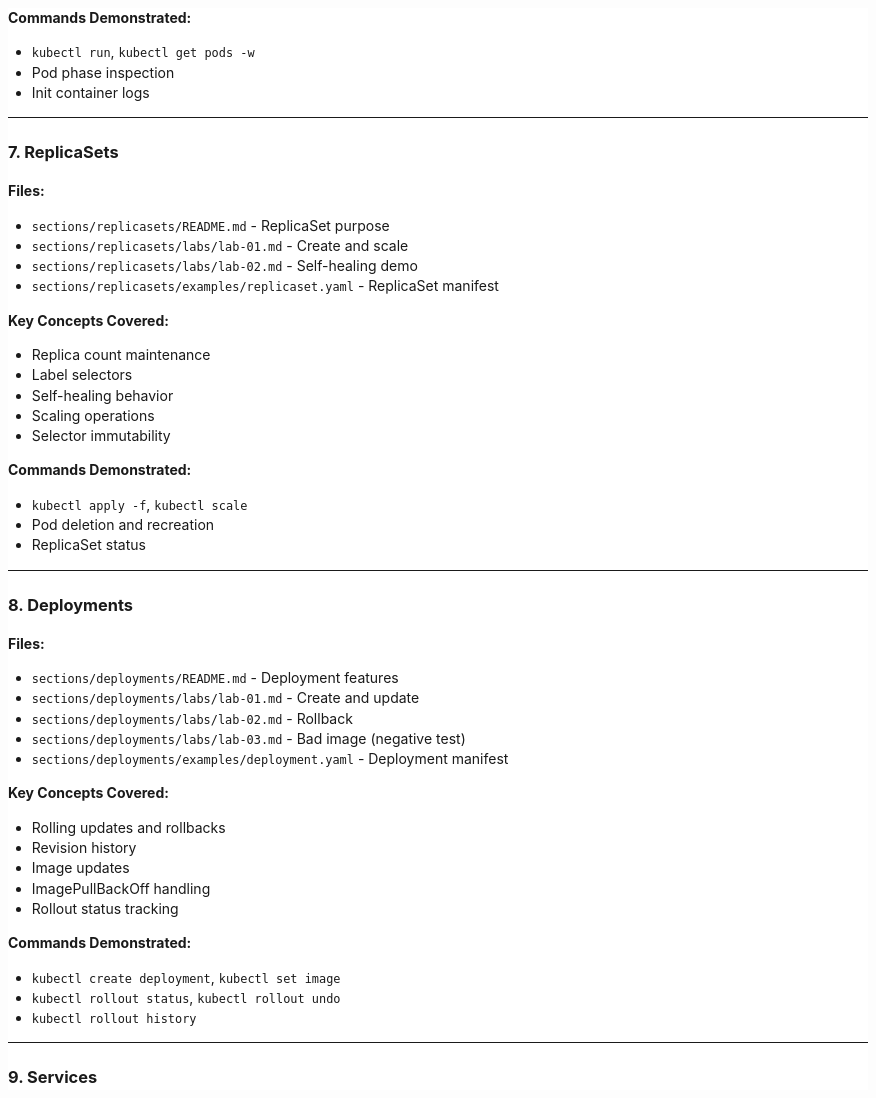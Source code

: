 **Commands Demonstrated:**
- `kubectl run`, `kubectl get pods -w`
- Pod phase inspection
- Init container logs

---

### 7. ReplicaSets

**Files:**
- `sections/replicasets/README.md` - ReplicaSet purpose
- `sections/replicasets/labs/lab-01.md` - Create and scale
- `sections/replicasets/labs/lab-02.md` - Self-healing demo
- `sections/replicasets/examples/replicaset.yaml` - ReplicaSet manifest

**Key Concepts Covered:**
- Replica count maintenance
- Label selectors
- Self-healing behavior
- Scaling operations
- Selector immutability

**Commands Demonstrated:**
- `kubectl apply -f`, `kubectl scale`
- Pod deletion and recreation
- ReplicaSet status

---

### 8. Deployments

**Files:**
- `sections/deployments/README.md` - Deployment features
- `sections/deployments/labs/lab-01.md` - Create and update
- `sections/deployments/labs/lab-02.md` - Rollback
- `sections/deployments/labs/lab-03.md` - Bad image (negative test)
- `sections/deployments/examples/deployment.yaml` - Deployment manifest

**Key Concepts Covered:**
- Rolling updates and rollbacks
- Revision history
- Image updates
- ImagePullBackOff handling
- Rollout status tracking

**Commands Demonstrated:**
- `kubectl create deployment`, `kubectl set image`
- `kubectl rollout status`, `kubectl rollout undo`
- `kubectl rollout history`

---

### 9. Services

